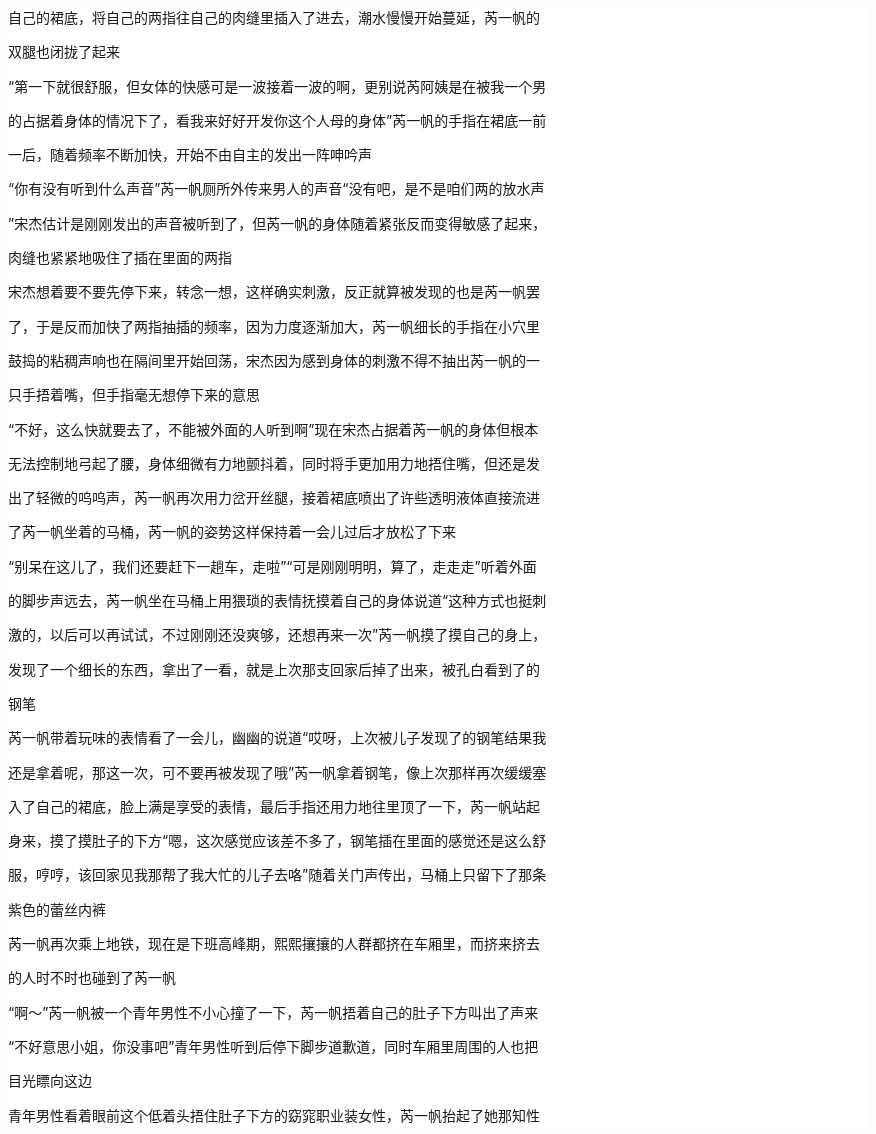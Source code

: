 自己的裙底，将自己的两指往自己的肉缝里插入了进去，潮水慢慢开始蔓延，芮一帆的

双腿也闭拢了起来

“第一下就很舒服，但女体的快感可是一波接着一波的啊，更别说芮阿姨是在被我一个男

的占据着身体的情况下了，看我来好好开发你这个人母的身体”芮一帆的手指在裙底一前

一后，随着频率不断加快，开始不由自主的发出一阵呻吟声

“你有没有听到什么声音”芮一帆厕所外传来男人的声音“没有吧，是不是咱们两的放水声

”宋杰估计是刚刚发出的声音被听到了，但芮一帆的身体随着紧张反而变得敏感了起来，

肉缝也紧紧地吸住了插在里面的两指

宋杰想着要不要先停下来，转念一想，这样确实刺激，反正就算被发现的也是芮一帆罢

了，于是反而加快了两指抽插的频率，因为力度逐渐加大，芮一帆细长的手指在小穴里

鼓捣的粘稠声响也在隔间里开始回荡，宋杰因为感到身体的刺激不得不抽出芮一帆的一

只手捂着嘴，但手指毫无想停下来的意思

“不好，这么快就要去了，不能被外面的人听到啊”现在宋杰占据着芮一帆的身体但根本

无法控制地弓起了腰，身体细微有力地颤抖着，同时将手更加用力地捂住嘴，但还是发

出了轻微的呜呜声，芮一帆再次用力岔开丝腿，接着裙底喷出了许些透明液体直接流进

了芮一帆坐着的马桶，芮一帆的姿势这样保持着一会儿过后才放松了下来

“别呆在这儿了，我们还要赶下一趟车，走啦”“可是刚刚明明，算了，走走走”听着外面

的脚步声远去，芮一帆坐在马桶上用猥琐的表情抚摸着自己的身体说道“这种方式也挺刺

激的，以后可以再试试，不过刚刚还没爽够，还想再来一次”芮一帆摸了摸自己的身上，

发现了一个细长的东西，拿出了一看，就是上次那支回家后掉了出来，被孔白看到了的

钢笔

芮一帆带着玩味的表情看了一会儿，幽幽的说道“哎呀，上次被儿子发现了的钢笔结果我

还是拿着呢，那这一次，可不要再被发现了哦”芮一帆拿着钢笔，像上次那样再次缓缓塞

入了自己的裙底，脸上满是享受的表情，最后手指还用力地往里顶了一下，芮一帆站起

身来，摸了摸肚子的下方“嗯，这次感觉应该差不多了，钢笔插在里面的感觉还是这么舒

服，哼哼，该回家见我那帮了我大忙的儿子去咯”随着关门声传出，马桶上只留下了那条

紫色的蕾丝内裤

芮一帆再次乘上地铁，现在是下班高峰期，熙熙攘攘的人群都挤在车厢里，而挤来挤去

的人时不时也碰到了芮一帆

“啊～”芮一帆被一个青年男性不小心撞了一下，芮一帆捂着自己的肚子下方叫出了声来

“不好意思小姐，你没事吧”青年男性听到后停下脚步道歉道，同时车厢里周围的人也把

目光瞟向这边

青年男性看着眼前这个低着头捂住肚子下方的窈窕职业装女性，芮一帆抬起了她那知性
